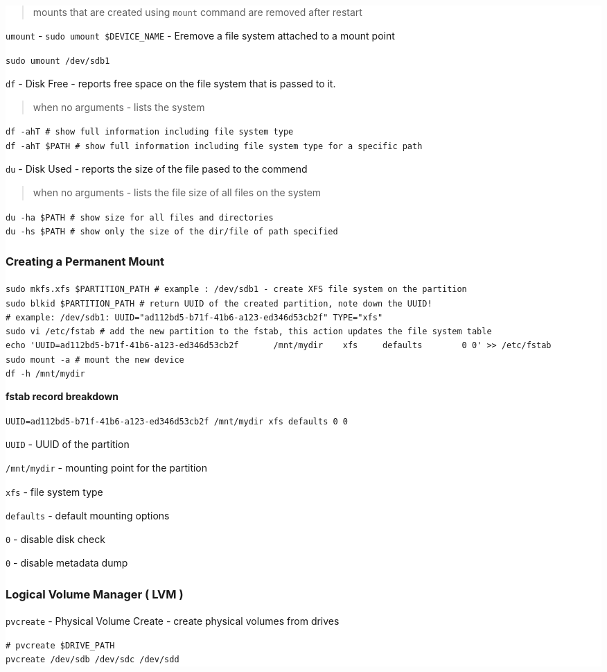 > mounts that are created using `mount` command are removed after restart

`umount` - `sudo umount $DEVICE_NAME` - Eremove a file system attached to a mount point

```shell
sudo umount /dev/sdb1
```

`df` - Disk Free - reports free space on the file system that is passed to it.

> when no arguments - lists the system

```shell
df -ahT # show full information including file system type
df -ahT $PATH # show full information including file system type for a specific path
```

`du` - Disk Used - reports the size of the file pased to the commend

> when no arguments - lists the file size of all files on the system

```shell
du -ha $PATH # show size for all files and directories
du -hs $PATH # show only the size of the dir/file of path specified
```

### Creating a Permanent Mount

```shell
sudo mkfs.xfs $PARTITION_PATH # example : /dev/sdb1 - create XFS file system on the partition
sudo blkid $PARTITION_PATH # return UUID of the created partition, note down the UUID!
# example: /dev/sdb1: UUID="ad112bd5-b71f-41b6-a123-ed346d53cb2f" TYPE="xfs"
sudo vi /etc/fstab # add the new partition to the fstab, this action updates the file system table
echo 'UUID=ad112bd5-b71f-41b6-a123-ed346d53cb2f       /mnt/mydir    xfs     defaults        0 0' >> /etc/fstab
sudo mount -a # mount the new device
df -h /mnt/mydir
```

**fstab record breakdown**

`UUID=ad112bd5-b71f-41b6-a123-ed346d53cb2f /mnt/mydir xfs defaults 0 0`

`UUID` - UUID of the partition

`/mnt/mydir` - mounting point for the partition

`xfs` - file system type

`defaults` - default mounting options

`0` - disable disk check

`0` - disable metadata dump

### Logical Volume Manager ( LVM )

`pvcreate` - Physical Volume Create - create physical volumes from drives

```shell
# pvcreate $DRIVE_PATH
pvcreate /dev/sdb /dev/sdc /dev/sdd
```
